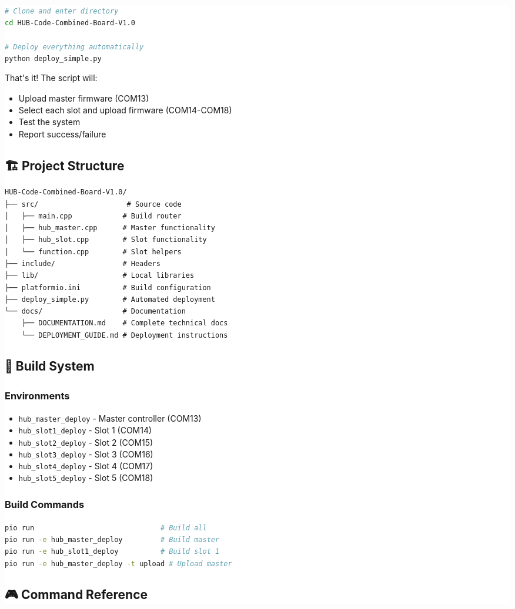 ```bash
# Clone and enter directory
cd HUB-Code-Combined-Board-V1.0

# Deploy everything automatically
python deploy_simple.py
```

That's it! The script will:
- Upload master firmware (COM13)
- Select each slot and upload firmware (COM14-COM18)
- Test the system
- Report success/failure

## 🏗️ Project Structure

```
HUB-Code-Combined-Board-V1.0/
├── src/                     # Source code
│   ├── main.cpp            # Build router
│   ├── hub_master.cpp      # Master functionality
│   ├── hub_slot.cpp        # Slot functionality
│   └── function.cpp        # Slot helpers
├── include/                # Headers
├── lib/                    # Local libraries
├── platformio.ini          # Build configuration
├── deploy_simple.py        # Automated deployment
└── docs/                   # Documentation
    ├── DOCUMENTATION.md    # Complete technical docs
    └── DEPLOYMENT_GUIDE.md # Deployment instructions
```

## 🔧 Build System

### Environments
- `hub_master_deploy` - Master controller (COM13)
- `hub_slot1_deploy` - Slot 1 (COM14)
- `hub_slot2_deploy` - Slot 2 (COM15)
- `hub_slot3_deploy` - Slot 3 (COM16)
- `hub_slot4_deploy` - Slot 4 (COM17)
- `hub_slot5_deploy` - Slot 5 (COM18)

### Build Commands
```bash
pio run                              # Build all
pio run -e hub_master_deploy         # Build master
pio run -e hub_slot1_deploy          # Build slot 1
pio run -e hub_master_deploy -t upload # Upload master
```

## 🎮 Command Reference
